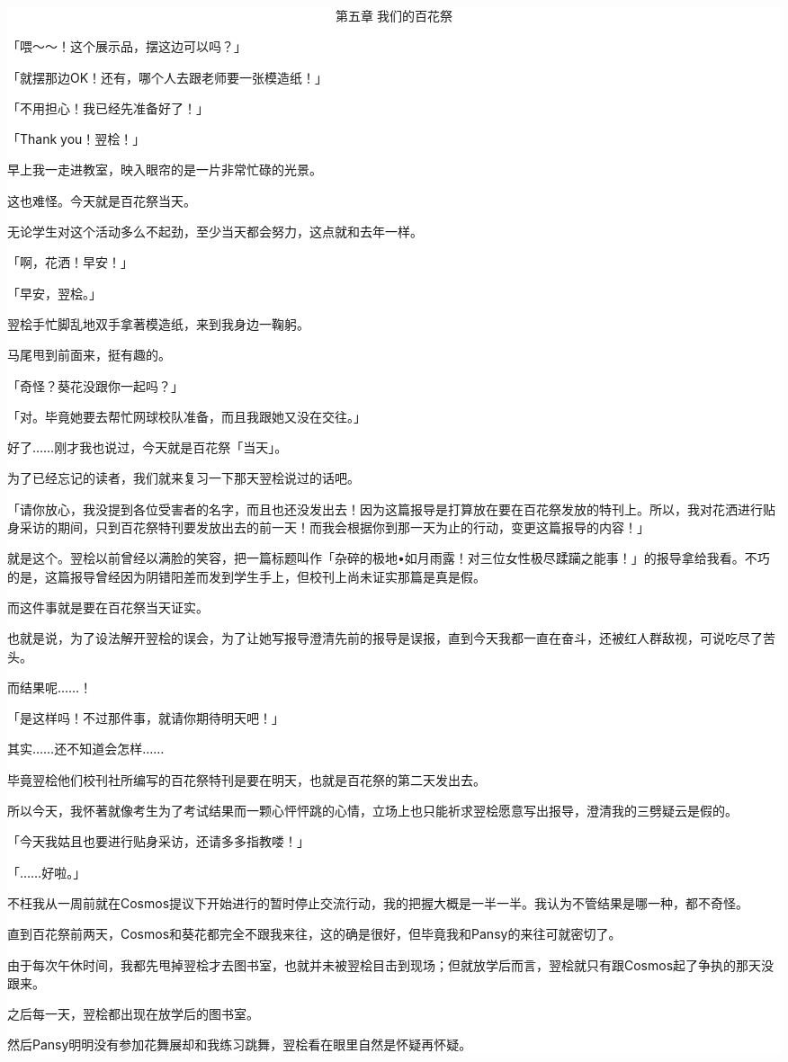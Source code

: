 <p align="center">第五章 我们的百花祭</p>

「喂～～！这个展示品，摆这边可以吗？」

「就摆那边OK！还有，哪个人去跟老师要一张模造纸！」

「不用担心！我已经先准备好了！」

「Thank you！翌桧！」

早上我一走进教室，映入眼帘的是一片非常忙碌的光景。

这也难怪。今天就是百花祭当天。

无论学生对这个活动多么不起劲，至少当天都会努力，这点就和去年一样。

「啊，花洒！早安！」

「早安，翌桧。」

翌桧手忙脚乱地双手拿著模造纸，来到我身边一鞠躬。

马尾甩到前面来，挺有趣的。

「奇怪？葵花没跟你一起吗？」

「对。毕竟她要去帮忙网球校队准备，而且我跟她又没在交往。」

好了……刚才我也说过，今天就是百花祭「当天」。

为了已经忘记的读者，我们就来复习一下那天翌桧说过的话吧。

「请你放心，我没提到各位受害者的名字，而且也还没发出去！因为这篇报导是打算放在要在百花祭发放的特刊上。所以，我对花洒进行贴身采访的期间，只到百花祭特刊要发放出去的前一天！而我会根据你到那一天为止的行动，变更这篇报导的内容！」

就是这个。翌桧以前曾经以满脸的笑容，把一篇标题叫作「杂碎的极地•如月雨露！对三位女性极尽蹂躏之能事！」的报导拿给我看。不巧的是，这篇报导曾经因为阴错阳差而发到学生手上，但校刊上尚未证实那篇是真是假。

而这件事就是要在百花祭当天证实。

也就是说，为了设法解开翌桧的误会，为了让她写报导澄清先前的报导是误报，直到今天我都一直在奋斗，还被红人群敌视，可说吃尽了苦头。

而结果呢……！

「是这样吗！不过那件事，就请你期待明天吧！」

其实……还不知道会怎样……

毕竟翌桧他们校刊社所编写的百花祭特刊是要在明天，也就是百花祭的第二天发出去。

所以今天，我怀著就像考生为了考试结果而一颗心怦怦跳的心情，立场上也只能祈求翌桧愿意写出报导，澄清我的三劈疑云是假的。

「今天我姑且也要进行贴身采访，还请多多指教喽！」

「……好啦。」

不枉我从一周前就在Cosmos提议下开始进行的暂时停止交流行动，我的把握大概是一半一半。我认为不管结果是哪一种，都不奇怪。

直到百花祭前两天，Cosmos和葵花都完全不跟我来往，这的确是很好，但毕竟我和Pansy的来往可就密切了。

由于每次午休时间，我都先甩掉翌桧才去图书室，也就并未被翌桧目击到现场；但就放学后而言，翌桧就只有跟Cosmos起了争执的那天没跟来。

之后每一天，翌桧都出现在放学后的图书室。

然后Pansy明明没有参加花舞展却和我练习跳舞，翌桧看在眼里自然是怀疑再怀疑。
